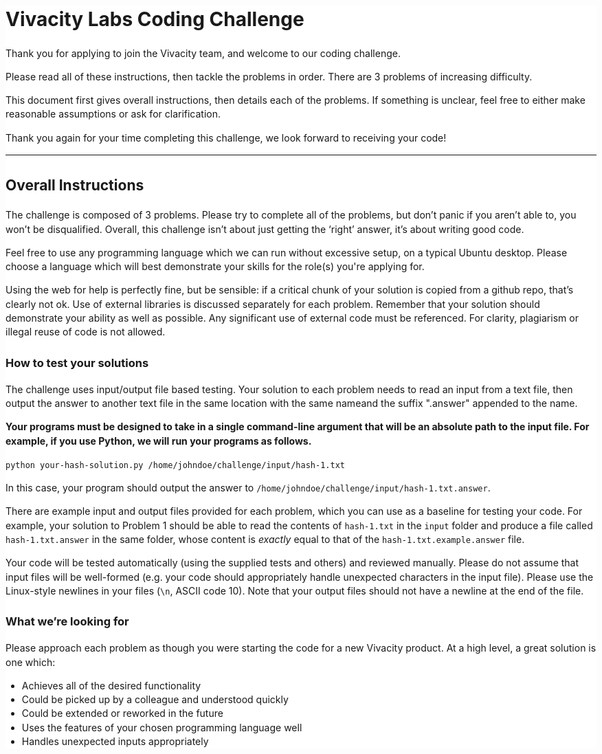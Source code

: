 # Vivacity Labs Coding Challenge
Thank you for applying to join the Vivacity team, and welcome to our coding challenge.

Please read all of these instructions, then tackle the problems in order. There are 3 problems of increasing difficulty.

This document first gives overall instructions, then details each of the problems. If something is unclear, feel free to either make reasonable assumptions or ask for clarification.

Thank you again for your time completing this challenge, we look forward to receiving your code!

---
## Overall Instructions
The challenge is composed of 3 problems. Please try to complete all of the problems, but don’t panic if you aren’t able to, you won’t be disqualified. Overall, this challenge isn’t about just getting the ‘right’ answer, it’s about writing good code.

Feel free to use any programming language which we can run without excessive setup, on a typical Ubuntu desktop. Please choose a language which will best demonstrate your skills for the role(s) you're applying for.

Using the web for help is perfectly fine, but be sensible: if a critical chunk of your solution is copied from a github repo, that’s clearly not ok. Use of external libraries is discussed separately for each problem. Remember that your solution should demonstrate your ability as well as possible. Any significant use of external code must be referenced. For clarity, plagiarism or illegal reuse of code is not allowed.

### How to test your solutions
The challenge uses input/output file based testing. Your solution to each problem needs to read an input from a text file, then output the answer to another text file in the same location with the same nameand the suffix ".answer" appended to the name.

**Your programs must be designed to take in a single command-line argument that will be an absolute path to the input file. For example, if you use Python, we will run your programs as follows.**

```
python your-hash-solution.py /home/johndoe/challenge/input/hash-1.txt
```

In this case, your program should output the answer to `/home/johndoe/challenge/input/hash-1.txt.answer`.

There are example input and output files provided for each problem, which you can use as a baseline for testing your code. For example, your solution to Problem 1 should be able to read the contents of `hash-1.txt` in the `input` folder and produce a file called `hash-1.txt.answer` in the same folder, whose content is *exactly* equal to that of the `hash-1.txt.example.answer` file.

Your code will be tested automatically (using the supplied tests and others) and reviewed manually. Please do not assume that input files will be well-formed (e.g. your code should appropriately handle unexpected characters in the input file). Please use the Linux-style newlines in your files (`\n`, ASCII code 10). Note that your output files should not have a newline at the end of the file.

### What we’re looking for
Please approach each problem as though you were starting the code for a new Vivacity product. At a high level, a great solution is one which:
- Achieves all of the desired functionality
- Could be picked up by a colleague and understood quickly
- Could be extended or reworked in the future
- Uses the features of your chosen programming language well
- Handles unexpected inputs appropriately
